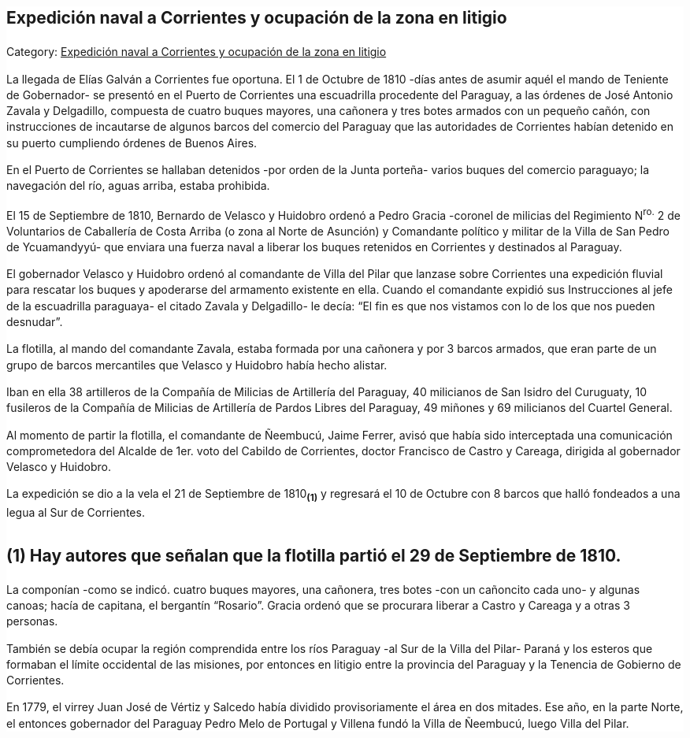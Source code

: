 ## Expedición naval a Corrientes y ocupación de la zona en litigio

Category: [Expedición naval a Corrientes y ocupación de la zona en litigio](http://descubrircorrientes.com.ar/2012/index.php/2802-historia-desde-el-origen-hasta-1814/corrientes-afirma-su-identidad-periodo-1801-1814/la-ciudad-de-corrientes-hasta-mediados-del-siglo-xviii/rechazo-paraguayo-a-la-junta-portena/expedicion-naval-a-corrientes-y-ocupacion-de-la-zona-en-litigio)

La llegada de Elías Galván a Corrientes fue oportuna. El 1 de Octubre de 1810 -días antes de asumir aquél el mando de Teniente de Gobernador- se presentó en el Puerto de Corrientes una escuadrilla procedente del Paraguay, a las órdenes de José Antonio Zavala y Delgadillo, compuesta de cuatro buques mayores, una cañonera y tres botes armados con un pequeño cañón, con instrucciones de incautarse de algunos barcos del comercio del Paraguay que las autoridades de Corrientes habían detenido en su puerto cumpliendo órdenes de Buenos Aires.

En el Puerto de Corrientes se hallaban detenidos -por orden de la Junta porteña- varios buques del comercio paraguayo; la navegación del río, aguas arriba, estaba prohibida.

El 15 de Septiembre de 1810, Bernardo de Velasco y Huidobro ordenó a Pedro Gracia -coronel de milicias del Regimiento N<sup>ro.</sup> 2 de Voluntarios de Caballería de Costa Arriba (o zona al Norte de Asunción) y Comandante político y militar de la Villa de San Pedro de Ycuamandyyú- que enviara una fuerza naval a liberar los buques retenidos en Corrientes y destinados al Paraguay.

El gobernador Velasco y Huidobro ordenó al comandante de Villa del Pilar que lanzase sobre Corrientes una expedición fluvial para rescatar los buques y apoderarse del armamento existente en ella. Cuando el comandante expidió sus Instrucciones al jefe de la escuadrilla paraguaya- el citado Zavala y Delgadillo- le decía: “El fin es que nos vistamos con lo de los que nos pueden desnudar”.

La flotilla, al mando del comandante Zavala, estaba formada por una cañonera y por 3 barcos armados, que eran parte de un grupo de barcos mercantiles que Velasco y Huidobro había hecho alistar.

Iban en ella 38 artilleros de la Compañía de Milicias de Artillería del Paraguay, 40 milicianos de San Isidro del Curuguaty, 10 fusileros de la Compañía de Milicias de Artillería de Pardos Libres del Paraguay, 49 miñones y 69 milicianos del Cuartel General.

Al momento de partir la flotilla, el comandante de Ñeembucú, Jaime Ferrer, avisó que había sido interceptada una comunicación comprometedora del Alcalde de 1er. voto del Cabildo de Corrientes, doctor Francisco de Castro y Careaga, dirigida al gobernador Velasco y Huidobro.

La expedición se dio a la vela el 21 de Septiembre de 1810<sub><strong>(1)</strong></sub> y regresará el 10 de Octubre con 8 barcos que halló fondeados a una legua al Sur de Corrientes.

## **(1)** Hay autores que señalan que la flotilla partió el 29 de Septiembre de 1810.

La componían -como se indicó. cuatro buques mayores, una cañonera, tres botes -con un cañoncito cada uno- y algunas canoas; hacía de capitana, el bergantín “Rosario”. Gracia ordenó que se procurara liberar a Castro y Careaga y a otras 3 personas.

También se debía ocupar la región comprendida entre los ríos Paraguay -al Sur de la Villa del Pilar- Paraná y los esteros que formaban el límite occidental de las misiones, por entonces en litigio entre la provincia del Paraguay y la Tenencia de Gobierno de Corrientes.

En 1779, el virrey Juan José de Vértiz y Salcedo había dividido provisoriamente el área en dos mitades. Ese año, en la parte Norte, el entonces gobernador del Paraguay Pedro Melo de Portugal y Villena fundó la Villa de Ñeembucú, luego Villa del Pilar.

